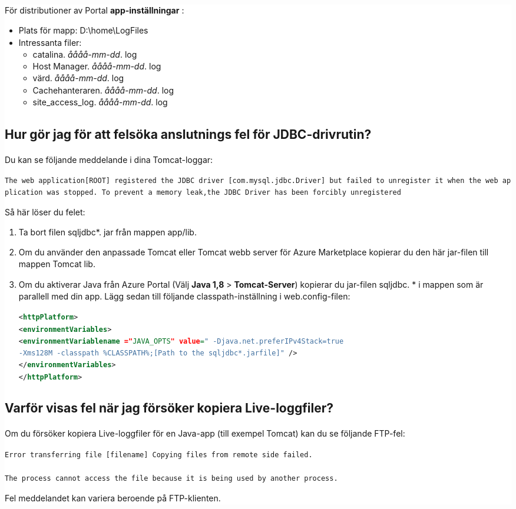 
För distributioner av Portal **app-inställningar** :

* Plats för mapp: D:\home\LogFiles
* Intressanta filer:
    * catalina. *åååå-mm-dd*. log
    * Host Manager. *åååå-mm-dd*. log
    * värd. *åååå-mm-dd*. log
    * Cachehanteraren. *åååå-mm-dd*. log
    * site_access_log. *åååå-mm-dd*. log

## <a name="how-do-i-troubleshoot-jdbc-driver-connection-errors"></a>Hur gör jag för att felsöka anslutnings fel för JDBC-drivrutin?

Du kan se följande meddelande i dina Tomcat-loggar:

```
The web application[ROOT] registered the JDBC driver [com.mysql.jdbc.Driver] but failed to unregister it when the web application was stopped. To prevent a memory leak,the JDBC Driver has been forcibly unregistered
```

Så här löser du felet:

1. Ta bort filen sqljdbc*. jar från mappen app/lib.
2. Om du använder den anpassade Tomcat eller Tomcat webb server för Azure Marketplace kopierar du den här jar-filen till mappen Tomcat lib.
3. Om du aktiverar Java från Azure Portal (Välj **Java 1,8**  >  **Tomcat-Server**) kopierar du jar-filen sqljdbc. * i mappen som är parallell med din app. Lägg sedan till följande classpath-inställning i web.config-filen:

    ```xml
    <httpPlatform>
    <environmentVariables>
    <environmentVariablename ="JAVA_OPTS" value=" -Djava.net.preferIPv4Stack=true
    -Xms128M -classpath %CLASSPATH%;[Path to the sqljdbc*.jarfile]" />
    </environmentVariables>
    </httpPlatform>
    ```

## <a name="why-do-i-see-errors-when-i-attempt-to-copy-live-log-files"></a>Varför visas fel när jag försöker kopiera Live-loggfiler?

Om du försöker kopiera Live-loggfiler för en Java-app (till exempel Tomcat) kan du se följande FTP-fel:

```
Error transferring file [filename] Copying files from remote side failed.
    
The process cannot access the file because it is being used by another process.
```

Fel meddelandet kan variera beroende på FTP-klienten.

